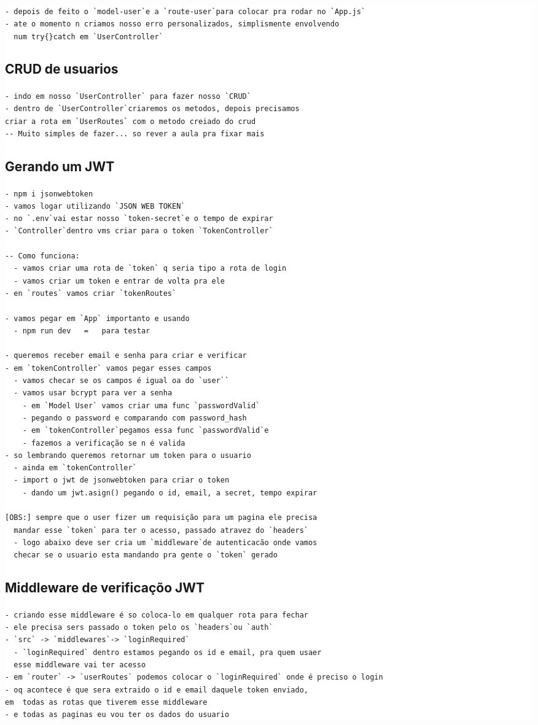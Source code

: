    - depois de feito o `model-user`e a `route-user`para colocar pra rodar no `App.js`
    - ate o momento n criamos nosso erro personalizados, simplismente envolvendo
      num try{}catch em `UserController`

  ## CRUD de usuarios
    - indo em nosso `UserController` para fazer nosso `CRUD`
    - dentro de `UserController`criaremos os metodos, depois precisamos
    criar a rota em `UserRoutes` com o metodo creiado do crud
    -- Muito simples de fazer... so rever a aula pra fixar mais

  ## Gerando um JWT
    - npm i jsonwebtoken
    - vamos logar utilizando `JSON WEB TOKEN`
    - no `.env`vai estar nosso `token-secret`e o tempo de expirar
    - `Controller`dentro vms criar para o token `TokenController`

    -- Como funciona:
      - vamos criar uma rota de `token` q seria tipo a rota de login
      - vamos criar um token e entrar de volta pra ele
    - en `routes` vamos criar `tokenRoutes`

    - vamos pegar em `App` importanto e usando
      - npm run dev   =   para testar

    - queremos receber email e senha para criar e verificar
    - em `tokenController` vamos pegar esses campos
      - vamos checar se os campos é igual oa do `user``
      - vamos usar bcrypt para ver a senha
        - em `Model User` vamos criar uma func `passwordValid`
        - pegando o password e comparando com password_hash
        - em `tokenController`pegamos essa func `passwordValid`e
        - fazemos a verificação se n é valida
    - so lembrando queremos retornar um token para o usuario
      - ainda em `tokenController`
      - import o jwt de jsonwebtoken para criar o token
        - dando um jwt.asign() pegando o id, email, a secret, tempo expirar

    [OBS:] sempre que o user fizer um requisição para um pagina ele precisa
      mandar esse `token` para ter o acesso, passado atravez do `headers`
      - logo abaixo deve ser cria um `middleware`de autenticacão onde vamos
      checar se o usuario esta mandando pra gente o `token` gerado

  ## Middleware de verificaçõo JWT
    - criando esse middleware é so coloca-lo em qualquer rota para fechar
    - ele precisa sers passado o token pelo os `headers`ou `auth`
    - `src` -> `middlewares`-> `loginRequired`
      - `loginRequired` dentro estamos pegando os id e email, pra quem usaer
      esse middleware vai ter acesso
    - em `router` -> `userRoutes` podemos colocar o `loginRequired` onde é preciso o login
    - oq acontece é que sera extraido o id e email daquele token enviado,
    em  todas as rotas que tiverem esse middleware
    - e todas as paginas eu vou ter os dados do usuario
